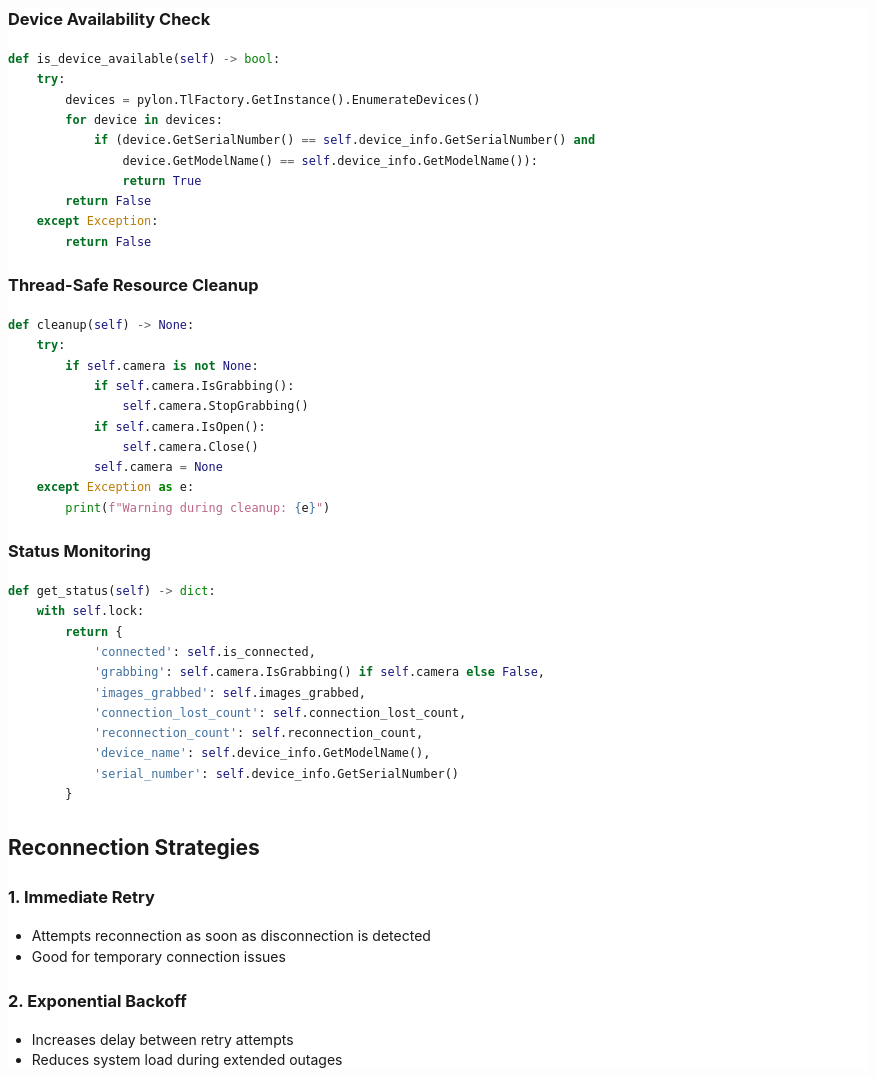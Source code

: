 ### Device Availability Check
```python
def is_device_available(self) -> bool:
    try:
        devices = pylon.TlFactory.GetInstance().EnumerateDevices()
        for device in devices:
            if (device.GetSerialNumber() == self.device_info.GetSerialNumber() and
                device.GetModelName() == self.device_info.GetModelName()):
                return True
        return False
    except Exception:
        return False
```

### Thread-Safe Resource Cleanup
```python
def cleanup(self) -> None:
    try:
        if self.camera is not None:
            if self.camera.IsGrabbing():
                self.camera.StopGrabbing()
            if self.camera.IsOpen():
                self.camera.Close()
            self.camera = None
    except Exception as e:
        print(f"Warning during cleanup: {e}")
```

### Status Monitoring
```python
def get_status(self) -> dict:
    with self.lock:
        return {
            'connected': self.is_connected,
            'grabbing': self.camera.IsGrabbing() if self.camera else False,
            'images_grabbed': self.images_grabbed,
            'connection_lost_count': self.connection_lost_count,
            'reconnection_count': self.reconnection_count,
            'device_name': self.device_info.GetModelName(),
            'serial_number': self.device_info.GetSerialNumber()
        }
```

## Reconnection Strategies

### 1. Immediate Retry
- Attempts reconnection as soon as disconnection is detected
- Good for temporary connection issues

### 2. Exponential Backoff
- Increases delay between retry attempts
- Reduces system load during extended outages
